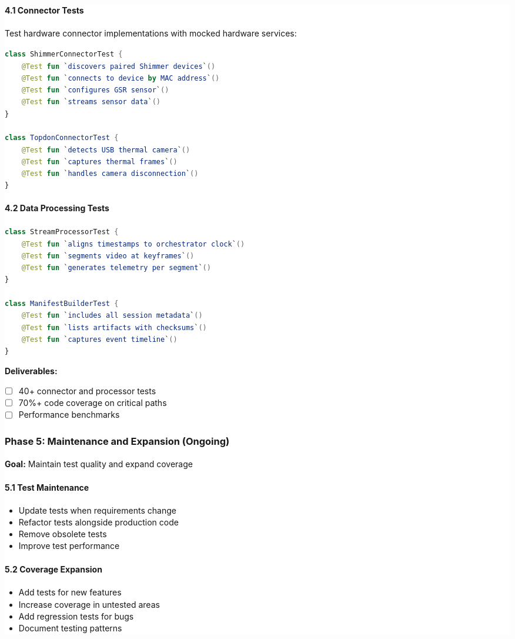 #### 4.1 Connector Tests

Test hardware connector implementations with mocked hardware services:

```kotlin
class ShimmerConnectorTest {
    @Test fun `discovers paired Shimmer devices`()
    @Test fun `connects to device by MAC address`()
    @Test fun `configures GSR sensor`()
    @Test fun `streams sensor data`()
}

class TopdonConnectorTest {
    @Test fun `detects USB thermal camera`()
    @Test fun `captures thermal frames`()
    @Test fun `handles camera disconnection`()
}
```

#### 4.2 Data Processing Tests

```kotlin
class StreamProcessorTest {
    @Test fun `aligns timestamps to orchestrator clock`()
    @Test fun `segments video at keyframes`()
    @Test fun `generates telemetry per segment`()
}

class ManifestBuilderTest {
    @Test fun `includes all session metadata`()
    @Test fun `lists artifacts with checksums`()
    @Test fun `captures event timeline`()
}
```

**Deliverables:**

- [ ] 40+ connector and processor tests
- [ ] 70%+ code coverage on critical paths
- [ ] Performance benchmarks

### Phase 5: Maintenance and Expansion (Ongoing)

**Goal:** Maintain test quality and expand coverage

#### 5.1 Test Maintenance

- Update tests when requirements change
- Refactor tests alongside production code
- Remove obsolete tests
- Improve test performance

#### 5.2 Coverage Expansion

- Add tests for new features
- Increase coverage in untested areas
- Add regression tests for bugs
- Document testing patterns
